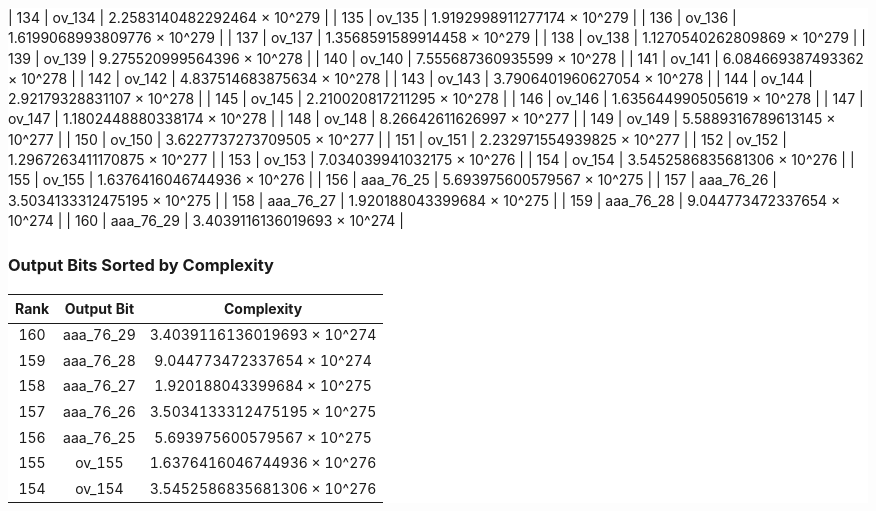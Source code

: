 | 134 | ov_134 | 2.2583140482292464 × 10^279 |
| 135 | ov_135 | 1.9192998911277174 × 10^279 |
| 136 | ov_136 | 1.6199068993809776 × 10^279 |
| 137 | ov_137 | 1.3568591589914458 × 10^279 |
| 138 | ov_138 | 1.1270540262809869 × 10^279 |
| 139 | ov_139 | 9.275520999564396 × 10^278 |
| 140 | ov_140 | 7.555687360935599 × 10^278 |
| 141 | ov_141 | 6.084669387493362 × 10^278 |
| 142 | ov_142 | 4.837514683875634 × 10^278 |
| 143 | ov_143 | 3.7906401960627054 × 10^278 |
| 144 | ov_144 | 2.92179328831107 × 10^278 |
| 145 | ov_145 | 2.210020817211295 × 10^278 |
| 146 | ov_146 | 1.635644990505619 × 10^278 |
| 147 | ov_147 | 1.1802448880338174 × 10^278 |
| 148 | ov_148 | 8.26642611626997 × 10^277 |
| 149 | ov_149 | 5.5889316789613145 × 10^277 |
| 150 | ov_150 | 3.6227737273709505 × 10^277 |
| 151 | ov_151 | 2.232971554939825 × 10^277 |
| 152 | ov_152 | 1.2967263411170875 × 10^277 |
| 153 | ov_153 | 7.034039941032175 × 10^276 |
| 154 | ov_154 | 3.5452586835681306 × 10^276 |
| 155 | ov_155 | 1.6376416046744936 × 10^276 |
| 156 | aaa_76_25 | 5.693975600579567 × 10^275 |
| 157 | aaa_76_26 | 3.5034133312475195 × 10^275 |
| 158 | aaa_76_27 | 1.920188043399684 × 10^275 |
| 159 | aaa_76_28 | 9.044773472337654 × 10^274 |
| 160 | aaa_76_29 | 3.4039116136019693 × 10^274 |

### Output Bits Sorted by Complexity

| Rank | Output Bit | Complexity |
|:----:|:----------:|:----------:|
| 160 | aaa_76_29 | 3.4039116136019693 × 10^274 |
| 159 | aaa_76_28 | 9.044773472337654 × 10^274 |
| 158 | aaa_76_27 | 1.920188043399684 × 10^275 |
| 157 | aaa_76_26 | 3.5034133312475195 × 10^275 |
| 156 | aaa_76_25 | 5.693975600579567 × 10^275 |
| 155 | ov_155 | 1.6376416046744936 × 10^276 |
| 154 | ov_154 | 3.5452586835681306 × 10^276 |